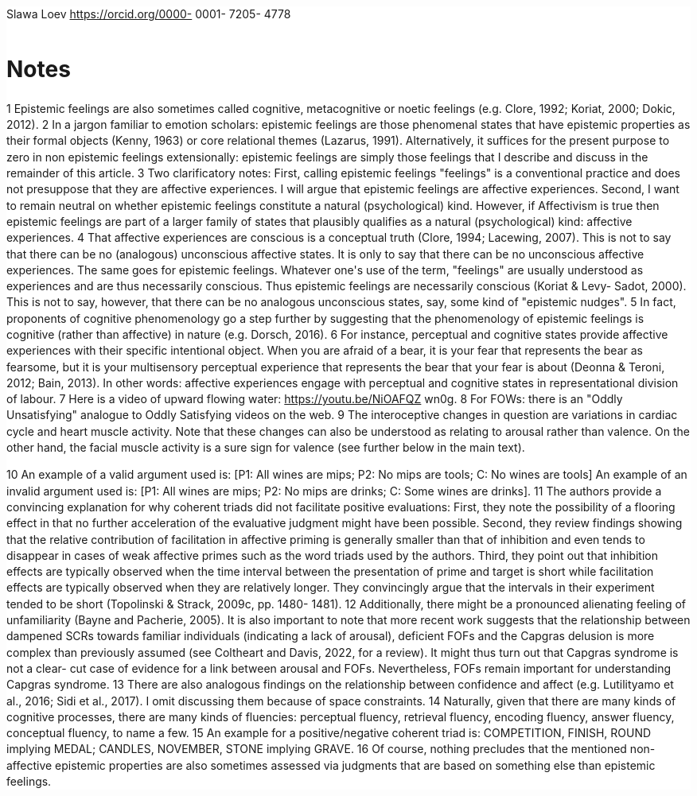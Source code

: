 Slawa Loev https://orcid.org/0000- 0001- 7205- 4778

# Notes

1 Epistemic feelings are also sometimes called cognitive, metacognitive or noetic feelings (e.g. Clore, 1992; Koriat, 2000; Dokic, 2012). 2 In a jargon familiar to emotion scholars: epistemic feelings are those phenomenal states that have epistemic properties as their formal objects (Kenny, 1963) or core relational themes (Lazarus, 1991). Alternatively, it suffices for the present purpose to zero in non epistemic feelings extensionally: epistemic feelings are simply those feelings that I describe and discuss in the remainder of this article. 3 Two clarificatory notes: First, calling epistemic feelings "feelings" is a conventional practice and does not presuppose that they are affective experiences. I will argue that epistemic feelings are affective experiences. Second, I want to remain neutral on whether epistemic feelings constitute a natural (psychological) kind. However, if Affectivism is true then epistemic feelings are part of a larger family of states that plausibly qualifies as a natural (psychological) kind: affective experiences. 4 That affective experiences are conscious is a conceptual truth (Clore, 1994; Lacewing, 2007). This is not to say that there can be no (analogous) unconscious affective states. It is only to say that there can be no unconscious affective experiences. The same goes for epistemic feelings. Whatever one's use of the term, "feelings" are usually understood as experiences and are thus necessarily conscious. Thus epistemic feelings are necessarily conscious (Koriat & Levy- Sadot, 2000). This is not to say, however, that there can be no analogous unconscious states, say, some kind of "epistemic nudges". 5 In fact, proponents of cognitive phenomenology go a step further by suggesting that the phenomenology of epistemic feelings is cognitive (rather than affective) in nature (e.g. Dorsch, 2016). 6 For instance, perceptual and cognitive states provide affective experiences with their specific intentional object. When you are afraid of a bear, it is your fear that represents the bear as fearsome, but it is your multisensory perceptual experience that represents the bear that your fear is about (Deonna & Teroni, 2012; Bain, 2013). In other words: affective experiences engage with perceptual and cognitive states in representational division of labour. 7 Here is a video of upward flowing water: https://youtu.be/NiOAFQZ wn0g. 8 For FOWs: there is an "Oddly Unsatisfying" analogue to Oddly Satisfying videos on the web. 9 The interoceptive changes in question are variations in cardiac cycle and heart muscle activity. Note that these changes can also be understood as relating to arousal rather than valence. On the other hand, the facial muscle activity is a sure sign for valence (see further below in the main text).

10 An example of a valid argument used is: [P1: All wines are mips; P2: No mips are tools; C: No wines are tools] An example of an invalid argument used is: [P1: All wines are mips; P2: No mips are drinks; C: Some wines are drinks]. 11 The authors provide a convincing explanation for why coherent triads did not facilitate positive evaluations: First, they note the possibility of a flooring effect in that no further acceleration of the evaluative judgment might have been possible. Second, they review findings showing that the relative contribution of facilitation in affective priming is generally smaller than that of inhibition and even tends to disappear in cases of weak affective primes such as the word triads used by the authors. Third, they point out that inhibition effects are typically observed when the time interval between the presentation of prime and target is short while facilitation effects are typically observed when they are relatively longer. They convincingly argue that the intervals in their experiment tended to be short (Topolinski & Strack, 2009c, pp. 1480- 1481). 12 Additionally, there might be a pronounced alienating feeling of unfamiliarity (Bayne and Pacherie, 2005). It is also important to note that more recent work suggests that the relationship between dampened SCRs towards familiar individuals (indicating a lack of arousal), deficient FOFs and the Capgras delusion is more complex than previously assumed (see Coltheart and Davis, 2022, for a review). It might thus turn out that Capgras syndrome is not a clear- cut case of evidence for a link between arousal and FOFs. Nevertheless, FOFs remain important for understanding Capgras syndrome. 13 There are also analogous findings on the relationship between confidence and affect (e.g. Lutilityamo et al., 2016; Sidi et al., 2017). I omit discussing them because of space constraints. 14 Naturally, given that there are many kinds of cognitive processes, there are many kinds of fluencies: perceptual fluency, retrieval fluency, encoding fluency, answer fluency, conceptual fluency, to name a few. 15 An example for a positive/negative coherent triad is: COMPETITION, FINISH, ROUND implying MEDAL; CANDLES, NOVEMBER, STONE implying GRAVE. 16 Of course, nothing precludes that the mentioned non- affective epistemic properties are also sometimes assessed via judgments that are based on something else than epistemic feelings.

